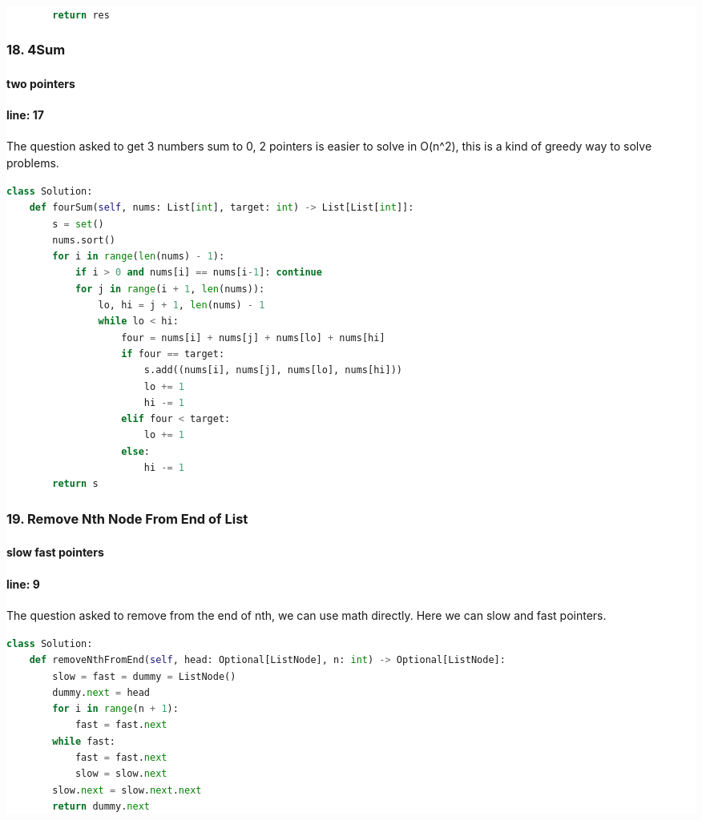 ```python
        return res
```

### 18. 4Sum

#### two pointers

#### line: 17

The question asked to get 3 numbers sum to 0, 2 pointers is easier to solve in O(n^2), this is a
kind of greedy way to solve problems.

```python
class Solution:
    def fourSum(self, nums: List[int], target: int) -> List[List[int]]:
        s = set()
        nums.sort()
        for i in range(len(nums) - 1):
            if i > 0 and nums[i] == nums[i-1]: continue
            for j in range(i + 1, len(nums)):
                lo, hi = j + 1, len(nums) - 1
                while lo < hi:
                    four = nums[i] + nums[j] + nums[lo] + nums[hi]
                    if four == target:
                        s.add((nums[i], nums[j], nums[lo], nums[hi]))
                        lo += 1
                        hi -= 1
                    elif four < target:
                        lo += 1
                    else:
                        hi -= 1
        return s
```

### 19. Remove Nth Node From End of List

#### slow fast pointers

#### line: 9

The question asked to remove from the end of nth, we can use math directly. Here
we can slow and fast pointers.

```python
class Solution:
    def removeNthFromEnd(self, head: Optional[ListNode], n: int) -> Optional[ListNode]:
        slow = fast = dummy = ListNode()
        dummy.next = head
        for i in range(n + 1):
            fast = fast.next
        while fast:
            fast = fast.next
            slow = slow.next
        slow.next = slow.next.next
        return dummy.next
```
